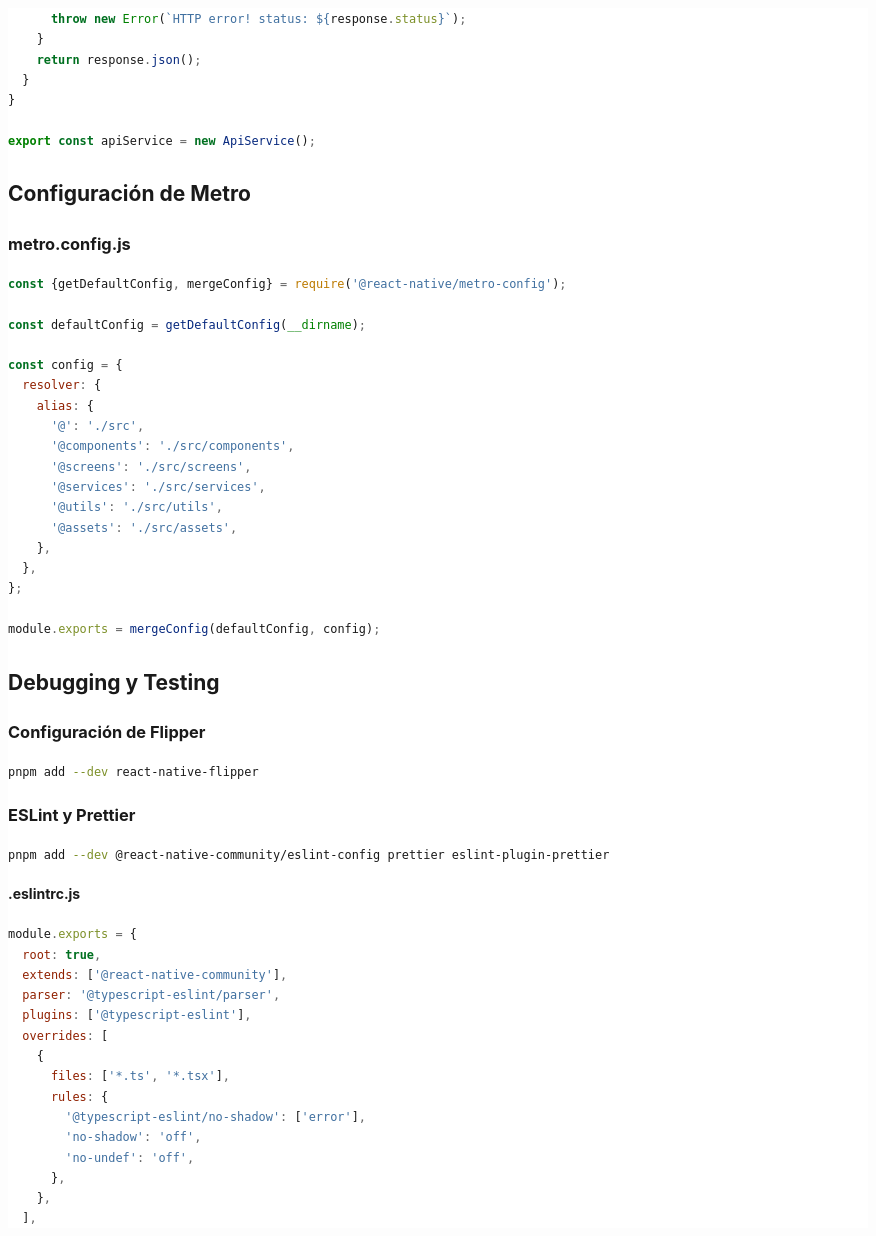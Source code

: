 ```typescript
      throw new Error(`HTTP error! status: ${response.status}`);
    }
    return response.json();
  }
}

export const apiService = new ApiService();
```

## Configuración de Metro

### metro.config.js
```javascript
const {getDefaultConfig, mergeConfig} = require('@react-native/metro-config');

const defaultConfig = getDefaultConfig(__dirname);

const config = {
  resolver: {
    alias: {
      '@': './src',
      '@components': './src/components',
      '@screens': './src/screens',
      '@services': './src/services',
      '@utils': './src/utils',
      '@assets': './src/assets',
    },
  },
};

module.exports = mergeConfig(defaultConfig, config);
```

## Debugging y Testing

### Configuración de Flipper
```bash
pnpm add --dev react-native-flipper
```

### ESLint y Prettier
```bash
pnpm add --dev @react-native-community/eslint-config prettier eslint-plugin-prettier
```

#### .eslintrc.js
```javascript
module.exports = {
  root: true,
  extends: ['@react-native-community'],
  parser: '@typescript-eslint/parser',
  plugins: ['@typescript-eslint'],
  overrides: [
    {
      files: ['*.ts', '*.tsx'],
      rules: {
        '@typescript-eslint/no-shadow': ['error'],
        'no-shadow': 'off',
        'no-undef': 'off',
      },
    },
  ],
```